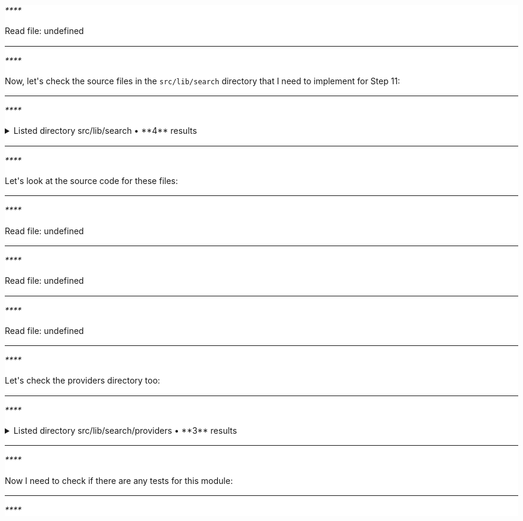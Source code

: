 
_****_

Read file: undefined

---

_****_

Now, let's check the source files in the `src/lib/search` directory that I need to implement for Step 11:

---

_****_

<details><summary>Listed directory src/lib/search • **4** results</summary></details>

---

_****_

Let's look at the source code for these files:

---

_****_

Read file: undefined

---

_****_

Read file: undefined

---

_****_

Read file: undefined

---

_****_

Let's check the providers directory too:

---

_****_

<details><summary>Listed directory src/lib/search/providers • **3** results</summary></details>

---

_****_

Now I need to check if there are any tests for this module:

---

_****_
